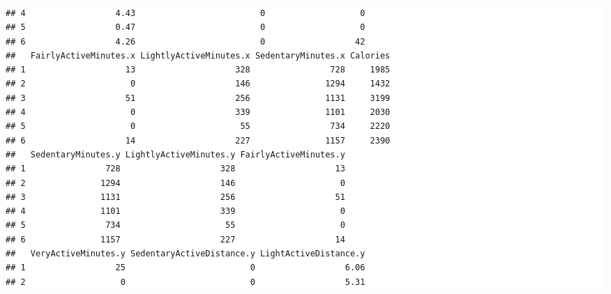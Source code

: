     ## 4                  4.43                         0                   0
    ## 5                  0.47                         0                   0
    ## 6                  4.26                         0                  42
    ##   FairlyActiveMinutes.x LightlyActiveMinutes.x SedentaryMinutes.x Calories
    ## 1                    13                    328                728     1985
    ## 2                     0                    146               1294     1432
    ## 3                    51                    256               1131     3199
    ## 4                     0                    339               1101     2030
    ## 5                     0                     55                734     2220
    ## 6                    14                    227               1157     2390
    ##   SedentaryMinutes.y LightlyActiveMinutes.y FairlyActiveMinutes.y
    ## 1                728                    328                    13
    ## 2               1294                    146                     0
    ## 3               1131                    256                    51
    ## 4               1101                    339                     0
    ## 5                734                     55                     0
    ## 6               1157                    227                    14
    ##   VeryActiveMinutes.y SedentaryActiveDistance.y LightActiveDistance.y
    ## 1                  25                         0                  6.06
    ## 2                   0                         0                  5.31